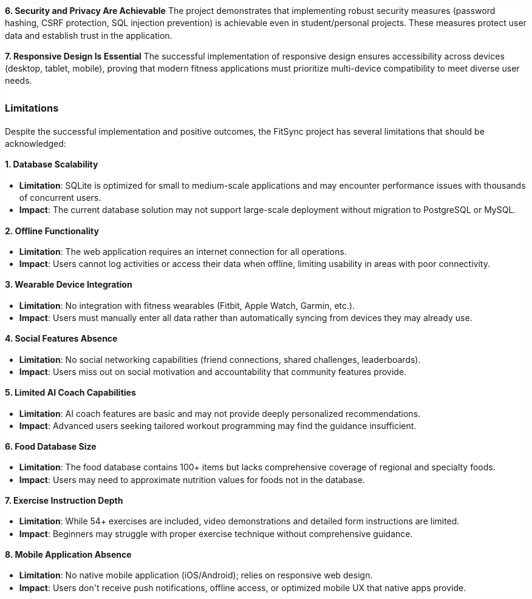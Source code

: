 **6. Security and Privacy Are Achievable**
The project demonstrates that implementing robust security measures (password hashing, CSRF protection, SQL injection prevention) is achievable even in student/personal projects. These measures protect user data and establish trust in the application.

**7. Responsive Design Is Essential**
The successful implementation of responsive design ensures accessibility across devices (desktop, tablet, mobile), proving that modern fitness applications must prioritize multi-device compatibility to meet diverse user needs.

### Limitations

Despite the successful implementation and positive outcomes, the FitSync project has several limitations that should be acknowledged:

**1. Database Scalability**
- **Limitation**: SQLite is optimized for small to medium-scale applications and may encounter performance issues with thousands of concurrent users.
- **Impact**: The current database solution may not support large-scale deployment without migration to PostgreSQL or MySQL.

**2. Offline Functionality**
- **Limitation**: The web application requires an internet connection for all operations.
- **Impact**: Users cannot log activities or access their data when offline, limiting usability in areas with poor connectivity.

**3. Wearable Device Integration**
- **Limitation**: No integration with fitness wearables (Fitbit, Apple Watch, Garmin, etc.).
- **Impact**: Users must manually enter all data rather than automatically syncing from devices they may already use.

**4. Social Features Absence**
- **Limitation**: No social networking capabilities (friend connections, shared challenges, leaderboards).
- **Impact**: Users miss out on social motivation and accountability that community features provide.

**5. Limited AI Coach Capabilities**
- **Limitation**: AI coach features are basic and may not provide deeply personalized recommendations.
- **Impact**: Advanced users seeking tailored workout programming may find the guidance insufficient.

**6. Food Database Size**
- **Limitation**: The food database contains 100+ items but lacks comprehensive coverage of regional and specialty foods.
- **Impact**: Users may need to approximate nutrition values for foods not in the database.

**7. Exercise Instruction Depth**
- **Limitation**: While 54+ exercises are included, video demonstrations and detailed form instructions are limited.
- **Impact**: Beginners may struggle with proper exercise technique without comprehensive guidance.

**8. Mobile Application Absence**
- **Limitation**: No native mobile application (iOS/Android); relies on responsive web design.
- **Impact**: Users don't receive push notifications, offline access, or optimized mobile UX that native apps provide.
